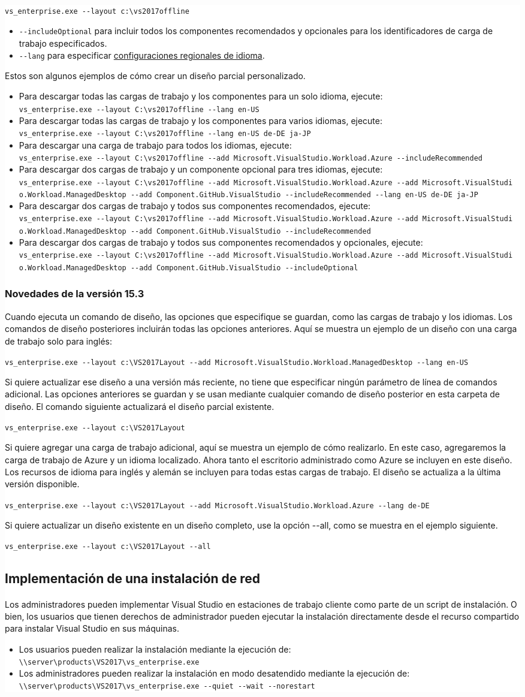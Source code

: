   ```vs_enterprise.exe --layout c:\vs2017offline```
* ```--includeOptional``` para incluir todos los componentes recomendados y opcionales para los identificadores de carga de trabajo especificados.
* ```--lang``` para especificar [configuraciones regionales de idioma](use-command-line-parameters-to-install-visual-studio.md#list-of-language-locales).

Estos son algunos ejemplos de cómo crear un diseño parcial personalizado.

* Para descargar todas las cargas de trabajo y los componentes para un solo idioma, ejecute: <br>```vs_enterprise.exe --layout C:\vs2017offline --lang en-US```
* Para descargar todas las cargas de trabajo y los componentes para varios idiomas, ejecute: <br>```vs_enterprise.exe --layout C:\vs2017offline --lang en-US de-DE ja-JP```
* Para descargar una carga de trabajo para todos los idiomas, ejecute: <br> ```vs_enterprise.exe --layout C:\vs2017offline --add Microsoft.VisualStudio.Workload.Azure --includeRecommended```
* Para descargar dos cargas de trabajo y un componente opcional para tres idiomas, ejecute: <br>```vs_enterprise.exe --layout C:\vs2017offline --add Microsoft.VisualStudio.Workload.Azure --add Microsoft.VisualStudio.Workload.ManagedDesktop --add Component.GitHub.VisualStudio --includeRecommended --lang en-US de-DE ja-JP ```
* Para descargar dos cargas de trabajo y todos sus componentes recomendados, ejecute: <br>```vs_enterprise.exe --layout C:\vs2017offline --add Microsoft.VisualStudio.Workload.Azure --add Microsoft.VisualStudio.Workload.ManagedDesktop --add Component.GitHub.VisualStudio --includeRecommended ```
* Para descargar dos cargas de trabajo y todos sus componentes recomendados y opcionales, ejecute: <br>```vs_enterprise.exe --layout C:\vs2017offline --add Microsoft.VisualStudio.Workload.Azure --add Microsoft.VisualStudio.Workload.ManagedDesktop --add Component.GitHub.VisualStudio --includeOptional ```

### <a name="new-in-153"></a>Novedades de la versión 15.3

Cuando ejecuta un comando de diseño, las opciones que especifique se guardan, como las cargas de trabajo y los idiomas. Los comandos de diseño posteriores incluirán todas las opciones anteriores.  Aquí se muestra un ejemplo de un diseño con una carga de trabajo solo para inglés:

```vs_enterprise.exe --layout c:\VS2017Layout --add Microsoft.VisualStudio.Workload.ManagedDesktop --lang en-US```

Si quiere actualizar ese diseño a una versión más reciente, no tiene que especificar ningún parámetro de línea de comandos adicional. Las opciones anteriores se guardan y se usan mediante cualquier comando de diseño posterior en esta carpeta de diseño.  El comando siguiente actualizará el diseño parcial existente.

```vs_enterprise.exe --layout c:\VS2017Layout```

Si quiere agregar una carga de trabajo adicional, aquí se muestra un ejemplo de cómo realizarlo. En este caso, agregaremos la carga de trabajo de Azure y un idioma localizado.  Ahora tanto el escritorio administrado como Azure se incluyen en este diseño.  Los recursos de idioma para inglés y alemán se incluyen para todas estas cargas de trabajo. El diseño se actualiza a la última versión disponible.

```vs_enterprise.exe --layout c:\VS2017Layout --add Microsoft.VisualStudio.Workload.Azure --lang de-DE```

Si quiere actualizar un diseño existente en un diseño completo, use la opción --all, como se muestra en el ejemplo siguiente.

```vs_enterprise.exe --layout c:\VS2017Layout --all```

## <a name="deploying-from-a-network-installation"></a>Implementación de una instalación de red

Los administradores pueden implementar Visual Studio en estaciones de trabajo cliente como parte de un script de instalación. O bien, los usuarios que tienen derechos de administrador pueden ejecutar la instalación directamente desde el recurso compartido para instalar Visual Studio en sus máquinas.

* Los usuarios pueden realizar la instalación mediante la ejecución de: <br>```\\server\products\VS2017\vs_enterprise.exe```
* Los administradores pueden realizar la instalación en modo desatendido mediante la ejecución de: <br>```\\server\products\VS2017\vs_enterprise.exe --quiet --wait --norestart```
  ```